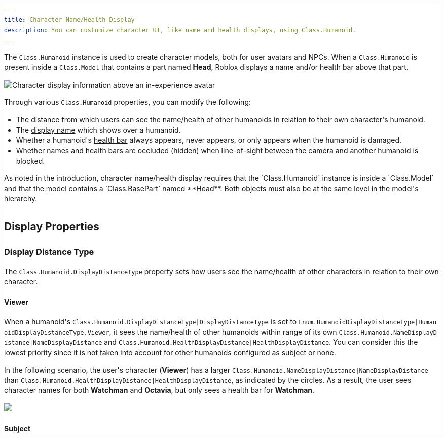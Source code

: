 ```yaml
---
title: Character Name/Health Display
description: You can customize character UI, like name and health displays, using Class.Humanoid.
---
```


The `Class.Humanoid` instance is used to create character models, both for user avatars and NPCs. When a `Class.Humanoid` is present inside a `Class.Model` that contains a part named **Head**, Roblox displays a name and/or health bar above that part.

<img src="../assets/avatar/name-health-display/Display-Indicated.jpg" width="800" alt="Character display information above an in-experience avatar" />

Through various `Class.Humanoid` properties, you can modify the following:

- The [distance](#display-distance-type) from which users can see the name/health of other humanoids in relation to their own character's humanoid.
- The [display name](#overriding-display-names) which shows over a humanoid.
- Whether a humanoid's [health bar](#health-display-type) always appears, never appears, or only appears when the humanoid is damaged.
- Whether names and health bars are [occluded](#occlusion) (hidden) when line-of-sight between the camera and another humanoid is blocked.

<Alert severity="warning">
As noted in the introduction, character name/health display requires that the `Class.Humanoid` instance is inside a `Class.Model` and that the model contains a `Class.BasePart` named **Head**. Both objects must also be at the same level in the model's hierarchy.
</Alert>

## Display Properties

### Display Distance Type

The `Class.Humanoid.DisplayDistanceType` property sets how users see the name/health of other characters in relation to their own character.

#### Viewer

When a humanoid's `Class.Humanoid.DisplayDistanceType|DisplayDistanceType` is set to `Enum.HumanoidDisplayDistanceType|HumanoidDisplayDistanceType.Viewer`, it sees the name/health of other humanoids within range of its own `Class.Humanoid.NameDisplayDistance|NameDisplayDistance` and `Class.Humanoid.HealthDisplayDistance|HealthDisplayDistance`. You can consider this the lowest priority since it is not taken into account for other humanoids configured as [subject](#subject) or [none](#none).

In the following scenario, the user's character (**Viewer**) has a larger `Class.Humanoid.NameDisplayDistance|NameDisplayDistance` than `Class.Humanoid.HealthDisplayDistance|HealthDisplayDistance`, as indicated by the circles. As a result, the user sees character names for both **Watchman** and **Octavia**, but only sees a health bar for **Watchman**.

<img src="../assets/avatar/name-health-display/DisplayDistanceType-Viewer.jpg" width="90%" />

#### Subject
